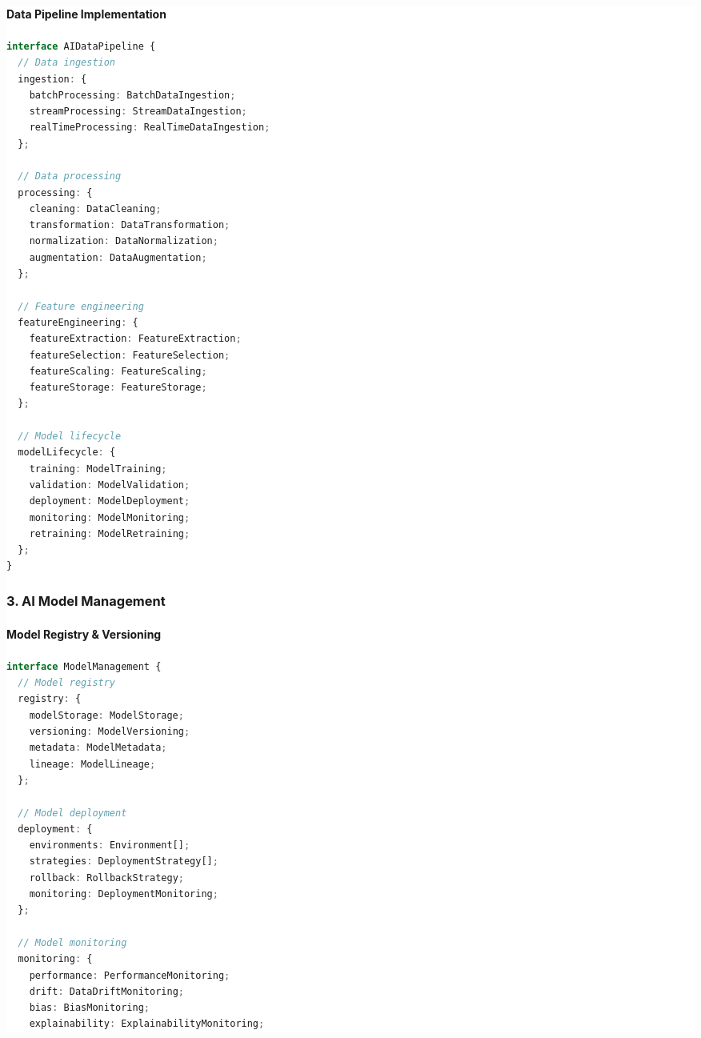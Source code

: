 #### **Data Pipeline Implementation**
```typescript
interface AIDataPipeline {
  // Data ingestion
  ingestion: {
    batchProcessing: BatchDataIngestion;
    streamProcessing: StreamDataIngestion;
    realTimeProcessing: RealTimeDataIngestion;
  };
  
  // Data processing
  processing: {
    cleaning: DataCleaning;
    transformation: DataTransformation;
    normalization: DataNormalization;
    augmentation: DataAugmentation;
  };
  
  // Feature engineering
  featureEngineering: {
    featureExtraction: FeatureExtraction;
    featureSelection: FeatureSelection;
    featureScaling: FeatureScaling;
    featureStorage: FeatureStorage;
  };
  
  // Model lifecycle
  modelLifecycle: {
    training: ModelTraining;
    validation: ModelValidation;
    deployment: ModelDeployment;
    monitoring: ModelMonitoring;
    retraining: ModelRetraining;
  };
}
```

### 3. AI Model Management

#### **Model Registry & Versioning**
```typescript
interface ModelManagement {
  // Model registry
  registry: {
    modelStorage: ModelStorage;
    versioning: ModelVersioning;
    metadata: ModelMetadata;
    lineage: ModelLineage;
  };
  
  // Model deployment
  deployment: {
    environments: Environment[];
    strategies: DeploymentStrategy[];
    rollback: RollbackStrategy;
    monitoring: DeploymentMonitoring;
  };
  
  // Model monitoring
  monitoring: {
    performance: PerformanceMonitoring;
    drift: DataDriftMonitoring;
    bias: BiasMonitoring;
    explainability: ExplainabilityMonitoring;
```